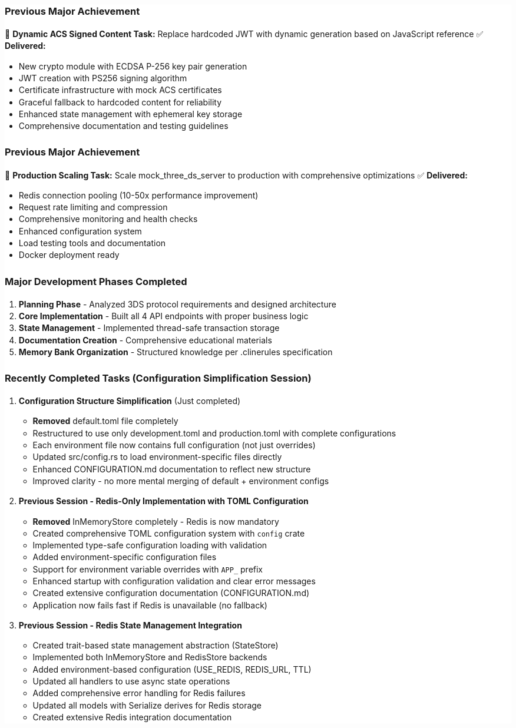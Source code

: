 ### Previous Major Achievement
🎯 **Dynamic ACS Signed Content Task:** Replace hardcoded JWT with dynamic generation based on JavaScript reference
✅ **Delivered:** 
- New crypto module with ECDSA P-256 key pair generation
- JWT creation with PS256 signing algorithm  
- Certificate infrastructure with mock ACS certificates
- Graceful fallback to hardcoded content for reliability
- Enhanced state management with ephemeral key storage
- Comprehensive documentation and testing guidelines

### Previous Major Achievement
🎯 **Production Scaling Task:** Scale mock_three_ds_server to production with comprehensive optimizations
✅ **Delivered:** 
- Redis connection pooling (10-50x performance improvement)
- Request rate limiting and compression
- Comprehensive monitoring and health checks
- Enhanced configuration system
- Load testing tools and documentation
- Docker deployment ready

### Major Development Phases Completed
1. **Planning Phase** - Analyzed 3DS protocol requirements and designed architecture
2. **Core Implementation** - Built all 4 API endpoints with proper business logic
3. **State Management** - Implemented thread-safe transaction storage
4. **Documentation Creation** - Comprehensive educational materials
5. **Memory Bank Organization** - Structured knowledge per .clinerules specification

### Recently Completed Tasks (Configuration Simplification Session)
1. **Configuration Structure Simplification** (Just completed)
   - **Removed** default.toml file completely
   - Restructured to use only development.toml and production.toml with complete configurations
   - Each environment file now contains full configuration (not just overrides)
   - Updated src/config.rs to load environment-specific files directly
   - Enhanced CONFIGURATION.md documentation to reflect new structure
   - Improved clarity - no more mental merging of default + environment configs

2. **Previous Session - Redis-Only Implementation with TOML Configuration**
   - **Removed** InMemoryStore completely - Redis is now mandatory
   - Created comprehensive TOML configuration system with `config` crate
   - Implemented type-safe configuration loading with validation
   - Added environment-specific configuration files
   - Support for environment variable overrides with `APP_` prefix
   - Enhanced startup with configuration validation and clear error messages
   - Created extensive configuration documentation (CONFIGURATION.md)
   - Application now fails fast if Redis is unavailable (no fallback)

2. **Previous Session - Redis State Management Integration**
   - Created trait-based state management abstraction (StateStore)
   - Implemented both InMemoryStore and RedisStore backends
   - Added environment-based configuration (USE_REDIS, REDIS_URL, TTL)
   - Updated all handlers to use async state operations
   - Added comprehensive error handling for Redis failures
   - Updated all models with Serialize derives for Redis storage
   - Created extensive Redis integration documentation
